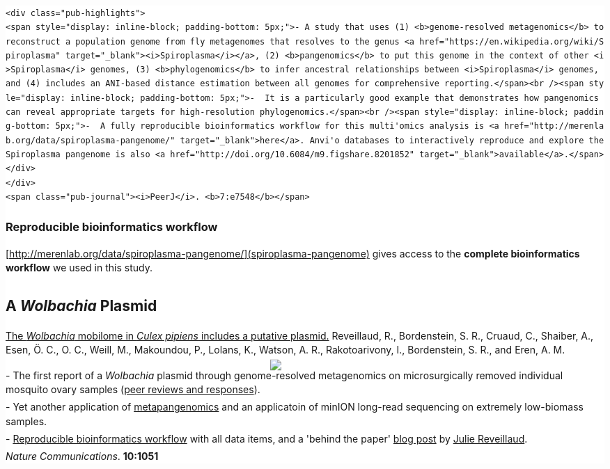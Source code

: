     <div class="pub-highlights">
    <span style="display: inline-block; padding-bottom: 5px;">- A study that uses (1) <b>genome-resolved metagenomics</b> to reconstruct a population genome from fly metagenomes that resolves to the genus <a href="https://en.wikipedia.org/wiki/Spiroplasma" target="_blank"><i>Spiroplasma</i></a>, (2) <b>pangenomics</b> to put this genome in the context of other <i>Spiroplasma</i> genomes, (3) <b>phylogenomics</b> to infer ancestral relationships between <i>Spiroplasma</i> genomes, and (4) includes an ANI-based distance estimation between all genomes for comprehensive reporting.</span><br /><span style="display: inline-block; padding-bottom: 5px;">-  It is a particularly good example that demonstrates how pangenomics can reveal appropriate targets for high-resolution phylogenomics.</span><br /><span style="display: inline-block; padding-bottom: 5px;">-  A fully reproducible bioinformatics workflow for this multi'omics analysis is <a href="http://merenlab.org/data/spiroplasma-pangenome/" target="_blank">here</a>. Anvi'o databases to interactively reproduce and explore the Spiroplasma pangenome is also <a href="http://doi.org/10.6084/m9.figshare.8201852" target="_blank">available</a>.</span>
    </div>
    </div>
    <span class="pub-journal"><i>PeerJ</i>. <b>7:e7548</b></span>
</div>

### Reproducible bioinformatics workflow

[http://merenlab.org/data/spiroplasma-pangenome/](spiroplasma-pangenome) gives access to the **complete bioinformatics workflow** we used in this study.


## A <i>Wolbachia</i> Plasmid

<div class="pub_float">
<div class="altmetric-embed" data-badge-type="donut" data-doi="10.1038/s41467-019-08973-w"></div>
<div class="__dimensions_badge_embed__" data-doi="10.1038/s41467-019-08973-w" data-hide-zero-citations="true" data-legend="hover-bottom" data-style="small_circle"></div>
    <span class="pub-title"><a href=" https://doi.org/10.1038/s41467-019-08973-w" target="_new">The <i>Wolbachia</i> mobilome in <i>Culex pipiens</i> includes a putative plasmid.</a></span>
    <span class="pub-authors">Reveillaud, R., Bordenstein, S. R., Cruaud, C., <span class="pub-member-author">Shaiber, A.</span>, <span class="pub-member-author">Esen, Ö. C.</span>, O. C., Weill, M., Makoundou, P., <span class="pub-member-author">Lolans, K.</span>, <span class="pub-member-author">Watson, A. R.</span>, Rakotoarivony, I., Bordenstein, S. R., and <span class="pub-member-author">Eren, A. M</span>.</span>
    <div class="pub-info">
    <div class="pub-featured-image">
    <a href="../images/miscellaneous/2019-03-05-wolbachia-plasmid/minion-metagenomics.png"><img src="../images/miscellaneous/2019-03-05-wolbachia-plasmid/minion-metagenomics.png" style="max-width: 100px; max-height: 80px; width: auto; border: none; height: auto; margin: 0 auto; display: block; transform: translateY(15%);" /></a>
    </div>
    <div class="pub-highlights">
    <span style="display: inline-block; padding-bottom: 5px;">- The first report of a <i>Wolbachia</i> plasmid through genome-resolved metagenomics on microsurgically removed individual mosquito ovary samples (<a href="https://static-content.springer.com/esm/art%3A10.1038%2Fs41467-019-08973-w/MediaObjects/41467_2019_8973_MOESM2_ESM.pdf">peer reviews and responses</a>).</span><br /><span style="display: inline-block; padding-bottom: 5px;">-  Yet another application of <a href="https://doi.org/10.7717/peerj.4320">metapangenomics</a> and an applicatoin of minION long-read sequencing on extremely low-biomass samples.</span><br /><span style="display: inline-block; padding-bottom: 5px;">-  <a href="http://merenlab.org/data/wolbachia-plasmid">Reproducible bioinformatics workflow</a> with all data items, and a 'behind the paper' <a href="http://merenlab.org/2019/03/05/wolbachia-plasmid/">blog post</a> by <a href="https://twitter.com/JulieReve">Julie Reveillaud</a>.</span>
    </div>
    </div>
    <span class="pub-journal"><i>Nature Communications</i>. <b>10:1051</b></span>
</div>
